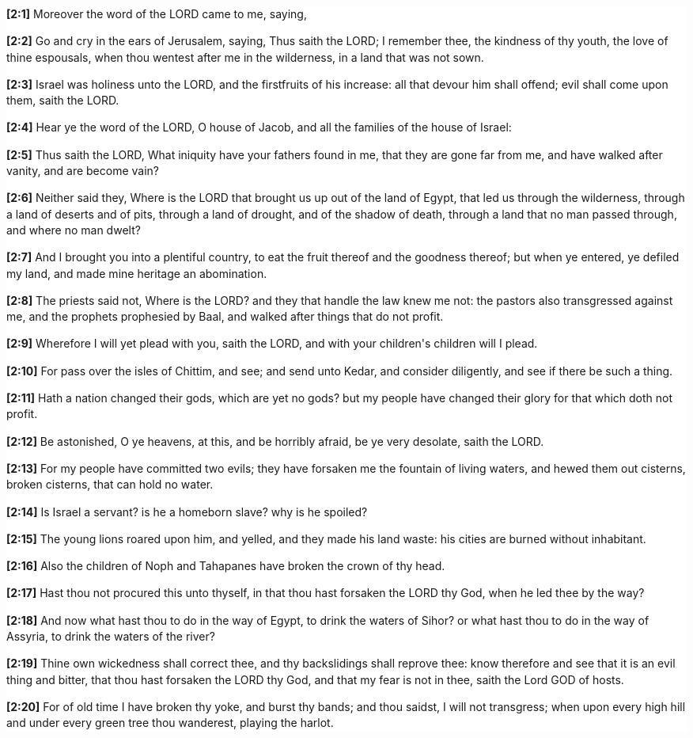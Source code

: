 **[2:1]** Moreover the word of the LORD came to me, saying,

**[2:2]** Go and cry in the ears of Jerusalem, saying, Thus saith the LORD; I remember thee, the kindness of thy youth, the love of thine espousals, when thou wentest after me in the wilderness, in a land that was not sown.

**[2:3]** Israel was holiness unto the LORD, and the firstfruits of his increase: all that devour him shall offend; evil shall come upon them, saith the LORD.

**[2:4]** Hear ye the word of the LORD, O house of Jacob, and all the families of the house of Israel:

**[2:5]** Thus saith the LORD, What iniquity have your fathers found in me, that they are gone far from me, and have walked after vanity, and are become vain?

**[2:6]** Neither said they, Where is the LORD that brought us up out of the land of Egypt, that led us through the wilderness, through a land of deserts and of pits, through a land of drought, and of the shadow of death, through a land that no man passed through, and where no man dwelt?

**[2:7]** And I brought you into a plentiful country, to eat the fruit thereof and the goodness thereof; but when ye entered, ye defiled my land, and made mine heritage an abomination.

**[2:8]** The priests said not, Where is the LORD? and they that handle the law knew me not: the pastors also transgressed against me, and the prophets prophesied by Baal, and walked after things that do not profit.

**[2:9]** Wherefore I will yet plead with you, saith the LORD, and with your children's children will I plead.

**[2:10]** For pass over the isles of Chittim, and see; and send unto Kedar, and consider diligently, and see if there be such a thing.

**[2:11]** Hath a nation changed their gods, which are yet no gods? but my people have changed their glory for that which doth not profit.

**[2:12]** Be astonished, O ye heavens, at this, and be horribly afraid, be ye very desolate, saith the LORD.

**[2:13]** For my people have committed two evils; they have forsaken me the fountain of living waters, and hewed them out cisterns, broken cisterns, that can hold no water.

**[2:14]** Is Israel a servant? is he a homeborn slave? why is he spoiled?

**[2:15]** The young lions roared upon him, and yelled, and they made his land waste: his cities are burned without inhabitant.

**[2:16]** Also the children of Noph and Tahapanes have broken the crown of thy head.

**[2:17]** Hast thou not procured this unto thyself, in that thou hast forsaken the LORD thy God, when he led thee by the way?

**[2:18]** And now what hast thou to do in the way of Egypt, to drink the waters of Sihor? or what hast thou to do in the way of Assyria, to drink the waters of the river?

**[2:19]** Thine own wickedness shall correct thee, and thy backslidings shall reprove thee: know therefore and see that it is an evil thing and bitter, that thou hast forsaken the LORD thy God, and that my fear is not in thee, saith the Lord GOD of hosts.

**[2:20]** For of old time I have broken thy yoke, and burst thy bands; and thou saidst, I will not transgress; when upon every high hill and under every green tree thou wanderest, playing the harlot.
